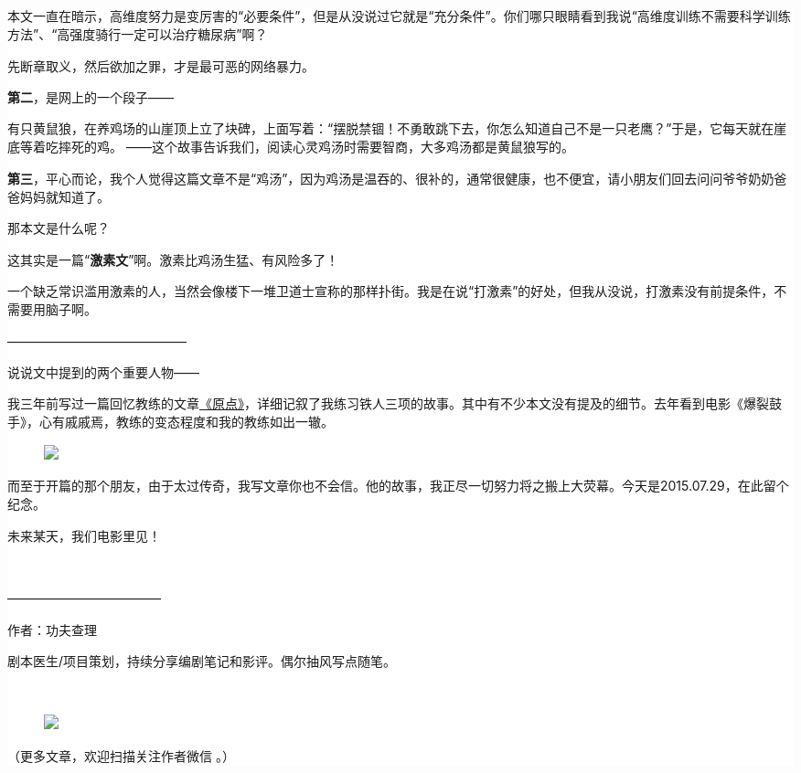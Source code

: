  <p data-pid="Bj5sMDX0">本文一直在暗示，高维度努力是变厉害的“必要条件”，但是从没说过它就是“充分条件”。你们哪只眼睛看到我说“高维度训练不需要科学训练方法”、“高强度骑行一定可以治疗糖尿病”啊？</p>
 <p data-pid="ZptcHXr3">先断章取义，然后欲加之罪，才是最可恶的网络暴力。</p>
 <p data-pid="5EEgQL-E"><b>第二</b>，是网上的一个段子——</p>
 <p data-pid="LBzwYfuN">有只黄鼠狼，在养鸡场的山崖顶上立了块碑，上面写着：“摆脱禁锢！不勇敢跳下去，你怎么知道自己不是一只老鹰？”于是，它每天就在崖底等着吃摔死的鸡。 ——这个故事告诉我们，阅读心灵鸡汤时需要智商，大多鸡汤都是黄鼠狼写的。</p>
 <p data-pid="EMYcbeJd"><b>第三</b>，平心而论，我个人觉得这篇文章不是“鸡汤”，因为鸡汤是温吞的、很补的，通常很健康，也不便宜，请小朋友们回去问问爷爷奶奶爸爸妈妈就知道了。</p>
 <p data-pid="48T5GxBM">那本文是什么呢？</p>
 <p data-pid="QUJLODUB">这其实是一篇“<b>激素文</b>”啊。激素比鸡汤生猛、有风险多了！</p>
 <p data-pid="eoFHR3se">一个缺乏常识滥用激素的人，当然会像楼下一堆卫道士宣称的那样扑街。我是在说“打激素”的好处，但我从没说，打激素没有前提条件，不需要用脑子啊。</p>
 <p data-pid="Vp6vHatr">——————————————</p>
 <p data-pid="OmhhRWM9">说说文中提到的两个重要人物——</p>
 <p data-pid="gP_GfhUF">我三年前写过一篇回忆教练的文章<a href="http://zhuanlan.zhihu.com/kungfucharlie/20139127" class="internal">《原点》</a>，详细记叙了我练习铁人三项的故事。其中有不少本文没有提及的细节。去年看到电影《爆裂鼓手》，心有戚戚焉，教练的变态程度和我的教练如出一辙。</p>
 <figure>
  <img src="https://pic1.zhimg.com/a450afe7b059697fb960461ac85b66ec_b.jpg" data-rawwidth="600" data-rawheight="400" class="origin_image zh-lightbox-thumb" width="600" data-original="https://pic1.zhimg.com/a450afe7b059697fb960461ac85b66ec_r.jpg">
 </figure>
 <p data-pid="FEEO0vhZ">而至于开篇的那个朋友，由于太过传奇，我写文章你也不会信。他的故事，我正尽一切努力将之搬上大荧幕。今天是2015.07.29，在此留个纪念。</p>
 <p data-pid="QFRykpPh">未来某天，我们电影里见！</p>
 <p class="ztext-empty-paragraph"><br></p>
 <p data-pid="_xQbiJIL">————————————</p>
 <p data-pid="FccC6BIc">作者：功夫查理</p>
 <p data-pid="9c4zVC6-">剧本医生/项目策划，持续分享编剧笔记和影评。偶尔抽风写点随笔。</p>
 <p class="ztext-empty-paragraph"><br></p>
 <figure>
  <img src="https://pic3.zhimg.com/a0bc0771f8d893a3b47d1fb956dbca6e_b.jpg" data-rawwidth="430" data-rawheight="430" class="origin_image zh-lightbox-thumb" width="430" data-original="https://pic3.zhimg.com/a0bc0771f8d893a3b47d1fb956dbca6e_r.jpg">
 </figure>
 <p data-pid="MCC158gH">（更多文章，欢迎扫描关注作者微信 。）</p>
</body>
